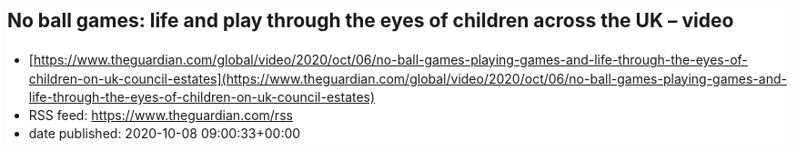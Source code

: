 ## No ball games: life and play through the eyes of children across the UK – video
 - [https://www.theguardian.com/global/video/2020/oct/06/no-ball-games-playing-games-and-life-through-the-eyes-of-children-on-uk-council-estates](https://www.theguardian.com/global/video/2020/oct/06/no-ball-games-playing-games-and-life-through-the-eyes-of-children-on-uk-council-estates)
 - RSS feed: https://www.theguardian.com/rss
 - date published: 2020-10-08 09:00:33+00:00

